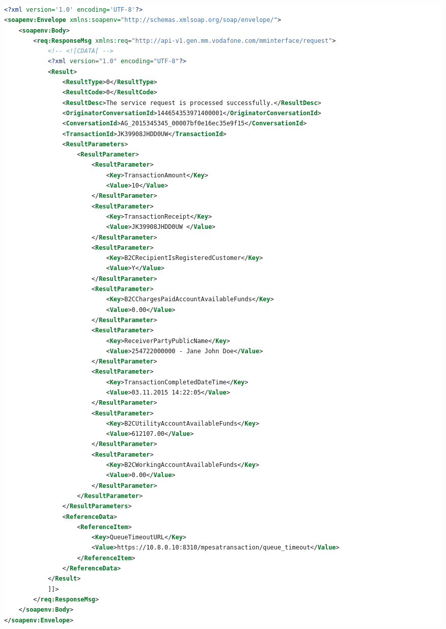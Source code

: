 ```xml
<?xml version='1.0' encoding='UTF-8'?>
<soapenv:Envelope xmlns:soapenv="http://schemas.xmlsoap.org/soap/envelope/">
    <soapenv:Body>
        <req:ResponseMsg xmlns:req="http://api-v1.gen.mm.vodafone.com/mminterface/request">
            <!-- <![CDATA[ -->
            <?xml version="1.0" encoding="UTF-8"?>
            <Result>
                <ResultType>0</ResultType>
                <ResultCode>0</ResultCode>
                <ResultDesc>The service request is processed successfully.</ResultDesc>
                <OriginatorConversationId>144654353971400001</OriginatorConversationId>
                <ConversationId>AG_2015345345_00007bf0e16ec35e9f15</ConversationId>
                <TransactionId>JK39908JHDD0UW</TransactionId>
                <ResultParameters>
                    <ResultParameter>
                        <ResultParameter>
                            <Key>TransactionAmount</Key>
                            <Value>10</Value>
                        </ResultParameter>
                        <ResultParameter>
                            <Key>TransactionReceipt</Key>
                            <Value>JK39908JHDD0UW </Value>
                        </ResultParameter>
                        <ResultParameter>
                            <Key>B2CRecipientIsRegisteredCustomer</Key>
                            <Value>Y</Value>
                        </ResultParameter>
                        <ResultParameter>
                            <Key>B2CChargesPaidAccountAvailableFunds</Key>
                            <Value>0.00</Value>
                        </ResultParameter>
                        <ResultParameter>
                            <Key>ReceiverPartyPublicName</Key>
                            <Value>254722000000 - Jane John Doe</Value>
                        </ResultParameter>
                        <ResultParameter>
                            <Key>TransactionCompletedDateTime</Key>
                            <Value>03.11.2015 14:22:05</Value>
                        </ResultParameter>
                        <ResultParameter>
                            <Key>B2CUtilityAccountAvailableFunds</Key>
                            <Value>612107.00</Value>
                        </ResultParameter>
                        <ResultParameter>
                            <Key>B2CWorkingAccountAvailableFunds</Key>
                            <Value>0.00</Value>
                        </ResultParameter>
                    </ResultParameter>
                </ResultParameters>
                <ReferenceData>
                    <ReferenceItem>
                        <Key>QueueTimeoutURL</Key>
                        <Value>https://10.8.0.10:8310/mpesatransaction/queue_timeout</Value>
                    </ReferenceItem>
                </ReferenceData>
            </Result>
            ]]>
        </req:ResponseMsg>
    </soapenv:Body>
</soapenv:Envelope>
```
